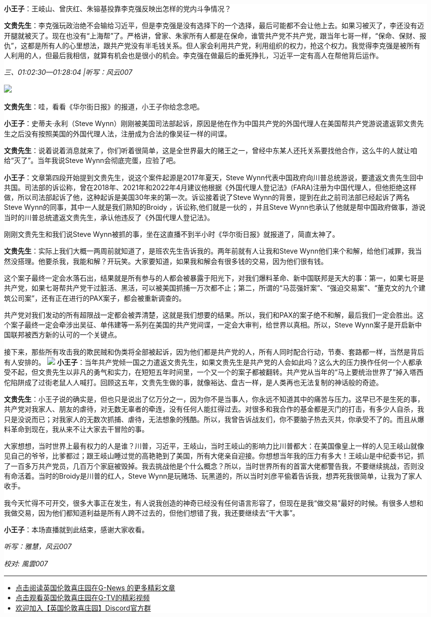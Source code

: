 **小王子**：王岐山、曾庆红、朱镕基投靠李克强反映出怎样的党内斗争情况？
 
**文贵先生**：李克强玩政治绝不会输给习近平，但是李克强是没有选择下的一个选择，最后可能都不会让他上去。如果习被灭了，李还没有迈开腿就被灭了。现在也没有“上海帮”了。严格讲，曾家、朱家所有人都是在保命，谁管共产党不共产党，跟当年七哥一样，“保命、保财、报仇”，这都是所有人的心里想法，跟共产党没有半毛钱关系。但人家会利用共产党，利用组织的权力，抢这个权力。我觉得李克强是被所有人利用的人，但最后我相信，就算有机会也是很小的机会。李克强在做最后的垂死挣扎，习近平一定有高人在帮他背后运作。
 
*三、01:02:30—01:28:04  |听写：风云007*
 
![](https://assets.gnews.org/wp-content/uploads/2022/05/050710.jpg)
 
**文贵先生**：哇，看看《华尔街日报》的报道，小王子你给念念吧。
 
**小王子**：史蒂夫·永利（Steve Wynn）刚刚被美国司法部起诉，原因是他在作为中国共产党的外国代理人在美国帮共产党游说遣返郭文贵先生之后没有按照美国的外国代理人法，注册成为合法的像吴征一样的间谍。
 
**文贵先生**：说着说着消息就来了，你们听着很简单，这是全世界最大的赌王之一，曾经中东某人还托关系要找他合作，这么牛的人就让咱给“灭了”。当年我说Steve Wynn会彻底完蛋，应验了吧。
 
**小王子**：文章第四段开始提到文贵先生，说这个案件起源是2017年夏天，Steve Wynn代表中国政府向川普总统游说，要遣返文贵先生回中共国。司法部的诉讼称，曾在2018年、2021年和2022年4月建议他根据《外国代理人登记法》(FARA)注册为中国代理人，但他拒绝这样做，所以司法部起诉了他，这种起诉是美国30年来的第一次。诉讼接着说了Steve Wynn的背景，提到在此之前司法部已经起诉了两名Steve Wynn的同事，其中一人就是我们熟知的Broidy ，诉讼称,他们就是一伙的 ，并且Steve Wynn也承认了他就是帮中国政府做事，游说当时的川普总统遣返文贵先生，承认他违反了《外国代理人登记法》。
 
刚刚文贵先生和我们说Steve Wynn被抓的事，坐在这直播不到半小时《华尔街日报》就报道了，简直太神了。
 
**文贵先生**：实际上我们大概一两周前就知道了，是班农先生告诉我的。两年前就有人让我和Steve Wynn他们来个和解，给他们减罪，我当然没搭理。他要杀我，我能和解？开玩笑。大家要知道，如果我和解会有很多钱的交易，因为他们很有钱。
 
这个案子最终一定会水落石出，结果就是所有参与的人都会被暴露于阳光下，对我们爆料革命、新中国联邦是天大的事：第一，如果七哥是共产党，如果七哥帮共产党干过脏活、黑活，可以被美国抓捕一万次都不止；第二，所谓的“马蕊强奸案”、“强迫交易案”、“董克文的九个建筑公司案”，还有正在进行的PAX案子，都会被重新调查的。
 
共产党对我们发动的所有超限战一定都会被弄清楚，这就是我们想要的结果。所以，我们和PAX的案子绝不和解，最后我们一定会胜出。这个案子最终一定会牵涉出吴征、单伟建等一系列在美国的共产党间谍，一定会大审判，给世界以真相。所以，Steve Wynn案子是开启新中国联邦被西方新的认可的一个关键点。
 
接下来，那些所有攻击我的欺民贼和伪类将全部被起诉，因为他们都是共产党的人，所有人同时配合行动，节奏、套路都一样，当然是背后有人安排的。
 ![](https://assets.gnews.org/wp-content/uploads/2022/05/0101_1652887367.png) 
**小王子**：当年共产党倾一国之力遣返文贵先生，如果文贵先生是共产党的人会如此吗？这么大的压力换作任何一个人都承受不起，但文贵先生以非凡的勇气和实力，在短短五年时间里，一个又一个的案子都被翻转。共产党从当年的“马上要统治世界了”掉入塔西佗陷阱成了过街老鼠人人喊打。回顾这五年，文贵先生做的事，就像裕达、盘古一样，是人类再也无法复制的神话般的奇迹。
 
**文贵先生**：小王子说的确实是，但也只是说出了亿万分之一，因为你不是当事人，你永远不知道其中的痛苦与压力。这早已不是生死的事，共产党对我家人、朋友的虐待，对无数无辜者的牵连，没有任何人能扛得过去。对很多和我合作的基金都是灭门的打击，有多少人自杀，我只是没说而已；对我家人的无数次抓捕、虐待，无法想象的残酷。所以，我曾告诉战友们，你不要脑子热去灭共，你承受不了的。而且从爆料革命到现在，我从来不让大家去干冒险的事。
 
大家想想，当时世界上最有权力的人是谁？川普，习近平，王岐山，当时王岐山的影响力比川普都大：在美国像皇上一样的人见王岐山就像见自己的爷爷，比爹都过；跟王岐山睡过觉的高艳艳到了美国，所有大佬亲自迎接。你想想当年我的压力有多大！王岐山是中纪委书记，抓了一百多万共产党员，几百万个家庭被毁掉。我去挑战他是个什么概念？所以，当时世界所有的首富大佬都警告我，不要继续挑战，否则没有命活着。当时的Broidy是川普的红人，Steve Wynn是玩赌场、玩黑道的，所以当时刘彦平偷着告诉我，想弄死我很简单，让我为了家人收手。
 
我今天忙得不可开交，很多大事正在发生，有人说我创造的神奇已经没有任何语言形容了，但现在是我“做交易”最好的时候。有很多人想和我做交易，因为他们都知道利益是所有人跨不过去的，但他们想错了我，我还要继续去“干大事”。
 
**小王子**：本场直播就到此结束，感谢大家收看。
 
*听写：雅慧，风云007*
 
*校对: 風雲007*
 
* * *
 
- [点击阅读英国伦敦喜庄园在G-News 的更多精彩文章](https://gnews.org/zh-hans/author/himalaya_hawk/)
- [点击观看英国伦敦喜庄园在G-TV的精彩视频](https://gtv.org/web/#/UserInfo/5ee680a45bd6f123dd104807)
- [欢迎加入【英国伦敦喜庄园】Discord官方群](https://discord.gg/VsNaHaMUsy)
